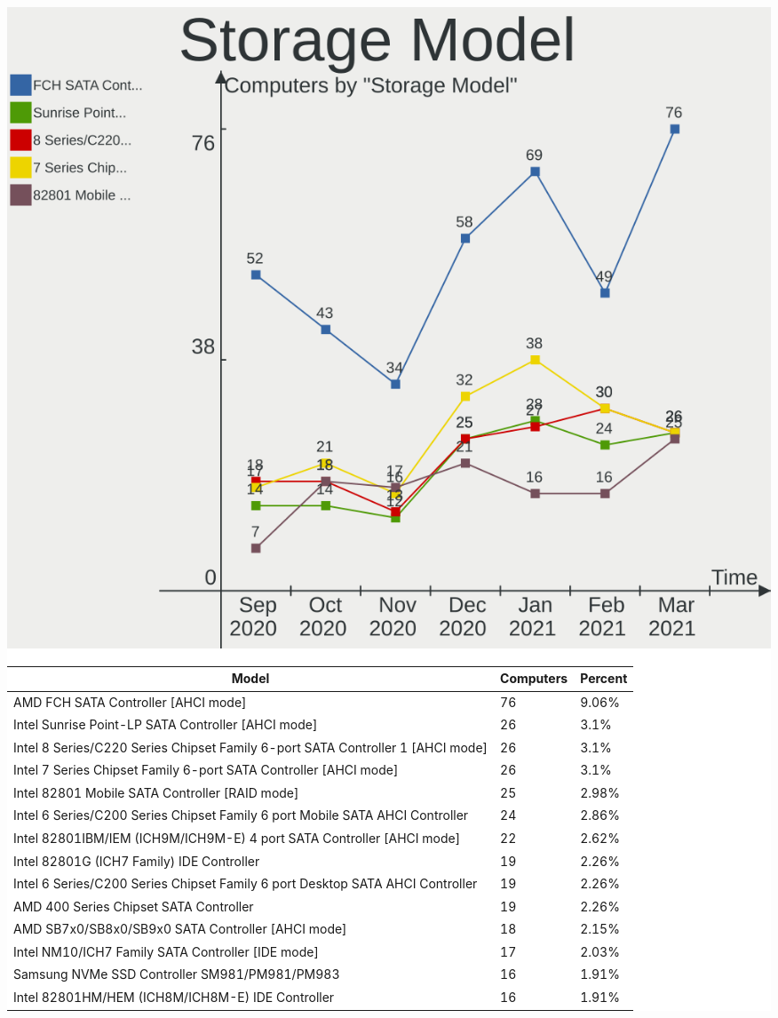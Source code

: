 ![Storage Model](./All/images/line_chart/storage_model.svg)

| Model                                                                                   | Computers | Percent |
|-----------------------------------------------------------------------------------------|-----------|---------|
| AMD FCH SATA Controller [AHCI mode]                                                     | 76        | 9.06%   |
| Intel Sunrise Point-LP SATA Controller [AHCI mode]                                      | 26        | 3.1%    |
| Intel 8 Series/C220 Series Chipset Family 6-port SATA Controller 1 [AHCI mode]          | 26        | 3.1%    |
| Intel 7 Series Chipset Family 6-port SATA Controller [AHCI mode]                        | 26        | 3.1%    |
| Intel 82801 Mobile SATA Controller [RAID mode]                                          | 25        | 2.98%   |
| Intel 6 Series/C200 Series Chipset Family 6 port Mobile SATA AHCI Controller            | 24        | 2.86%   |
| Intel 82801IBM/IEM (ICH9M/ICH9M-E) 4 port SATA Controller [AHCI mode]                   | 22        | 2.62%   |
| Intel 82801G (ICH7 Family) IDE Controller                                               | 19        | 2.26%   |
| Intel 6 Series/C200 Series Chipset Family 6 port Desktop SATA AHCI Controller           | 19        | 2.26%   |
| AMD 400 Series Chipset SATA Controller                                                  | 19        | 2.26%   |
| AMD SB7x0/SB8x0/SB9x0 SATA Controller [AHCI mode]                                       | 18        | 2.15%   |
| Intel NM10/ICH7 Family SATA Controller [IDE mode]                                       | 17        | 2.03%   |
| Samsung NVMe SSD Controller SM981/PM981/PM983                                           | 16        | 1.91%   |
| Intel 82801HM/HEM (ICH8M/ICH8M-E) IDE Controller                                        | 16        | 1.91%   |